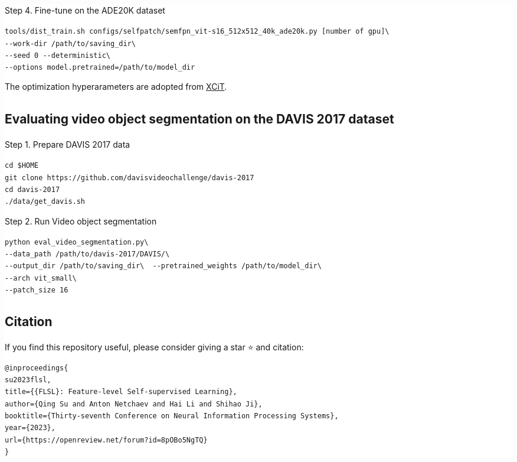 Step 4. Fine-tune on the ADE20K dataset

```
tools/dist_train.sh configs/selfpatch/semfpn_vit-s16_512x512_40k_ade20k.py [number of gpu]\
--work-dir /path/to/saving_dir\
--seed 0 --deterministic\
--options model.pretrained=/path/to/model_dir
```
The optimization hyperarameters are adopted from <a href=https://github.com/facebookresearch/xcit>XCiT</a>.

## Evaluating video object segmentation on the DAVIS 2017 dataset
Step 1. Prepare DAVIS 2017 data

```
cd $HOME
git clone https://github.com/davisvideochallenge/davis-2017
cd davis-2017
./data/get_davis.sh
```

Step 2. Run Video object segmentation

```
python eval_video_segmentation.py\
--data_path /path/to/davis-2017/DAVIS/\
--output_dir /path/to/saving_dir\  --pretrained_weights /path/to/model_dir\
--arch vit_small\
--patch_size 16
```

## Citation
If you find this repository useful, please consider giving a star :star: and citation:
```
@inproceedings{
su2023flsl,
title={{FLSL}: Feature-level Self-supervised Learning},
author={Qing Su and Anton Netchaev and Hai Li and Shihao Ji},
booktitle={Thirty-seventh Conference on Neural Information Processing Systems},
year={2023},
url={https://openreview.net/forum?id=8pOBo5NgTQ}
}
```
